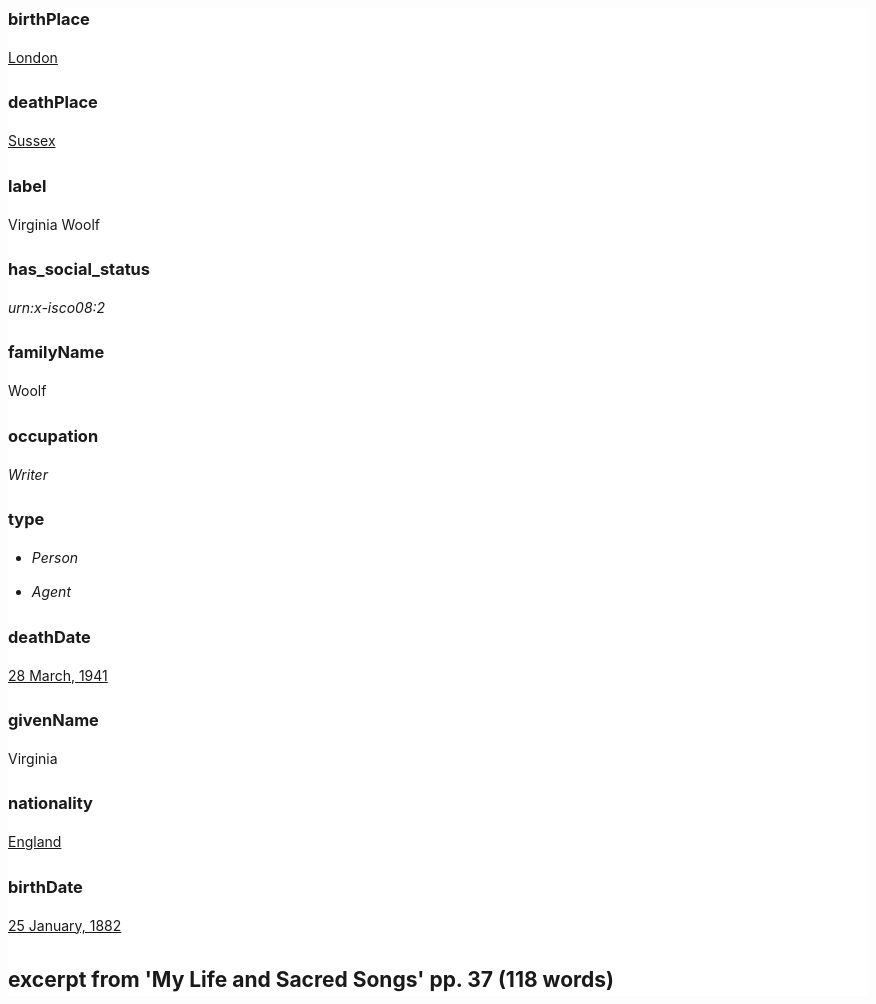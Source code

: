 ### birthPlace


[London](#London)

### deathPlace


[Sussex](#Sussex)

### label


Virginia Woolf

### has_social_status


*urn:x-isco08:2*

### familyName


Woolf

### occupation


*Writer*

### type

 - *Person*

 - *Agent*

### deathDate


[28 March, 1941](#28-March-1941)

### givenName


Virginia

### nationality


[England](#England)

### birthDate


[25 January, 1882](#25-January-1882)

## excerpt from 'My Life and Sacred Songs' pp. 37 (118 words)
